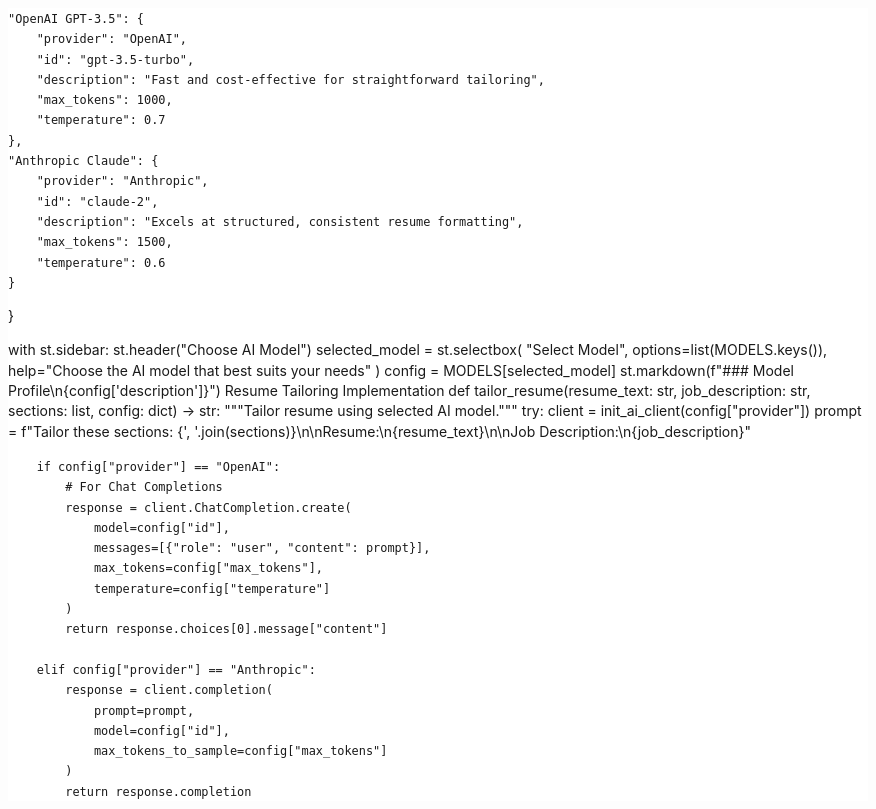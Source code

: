     "OpenAI GPT-3.5": {
        "provider": "OpenAI",
        "id": "gpt-3.5-turbo",
        "description": "Fast and cost-effective for straightforward tailoring",
        "max_tokens": 1000,
        "temperature": 0.7
    },
    "Anthropic Claude": {
        "provider": "Anthropic",
        "id": "claude-2",
        "description": "Excels at structured, consistent resume formatting",
        "max_tokens": 1500,
        "temperature": 0.6
    }
}

with st.sidebar:
    st.header("Choose AI Model")
    selected_model = st.selectbox(
        "Select Model",
        options=list(MODELS.keys()),
        help="Choose the AI model that best suits your needs"
    )
    config = MODELS[selected_model]
    st.markdown(f"### Model Profile\n{config['description']}")
Resume Tailoring Implementation
def tailor_resume(resume_text: str, job_description: str, sections: list, config: dict) -> str:
    """Tailor resume using selected AI model."""
    try:
        client = init_ai_client(config["provider"])
        prompt = f"Tailor these sections: {', '.join(sections)}\n\nResume:\n{resume_text}\n\nJob Description:\n{job_description}"

        if config["provider"] == "OpenAI":
            # For Chat Completions
            response = client.ChatCompletion.create(
                model=config["id"],
                messages=[{"role": "user", "content": prompt}],
                max_tokens=config["max_tokens"],
                temperature=config["temperature"]
            )
            return response.choices[0].message["content"]

        elif config["provider"] == "Anthropic":
            response = client.completion(
                prompt=prompt,
                model=config["id"],
                max_tokens_to_sample=config["max_tokens"]
            )
            return response.completion
